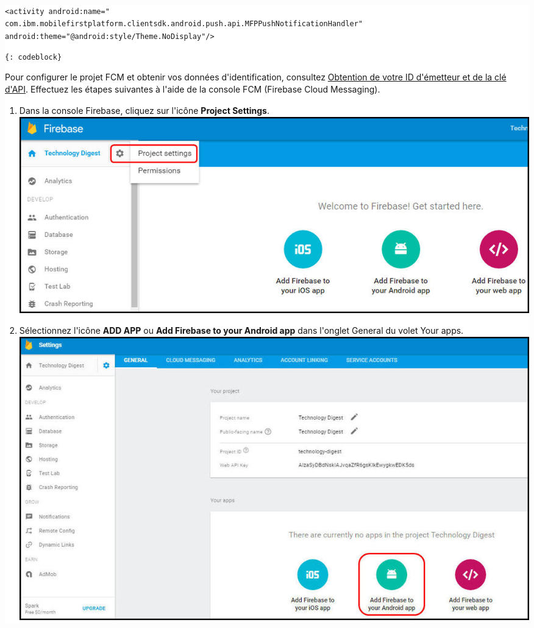 ```
<activity android:name="
com.ibm.mobilefirstplatform.clientsdk.android.push.api.MFPPushNotificationHandler"
android:theme="@android:style/Theme.NoDisplay"/>
```
    {: codeblock}

Pour configurer le projet FCM et obtenir vos données d'identification, consultez [Obtention de votre ID d'émetteur et de la clé d'API](t_push_provider_android.html). Effectuez les étapes suivantes à l'aide de la console FCM (Firebase Cloud Messaging).

1. Dans la console Firebase, cliquez sur l'icône **Project Settings**.
    ![Paramètres du projet Firebase](images/FCM_4.jpg)

3. Sélectionnez l'icône **ADD APP** ou **Add Firebase to your Android app** dans l'onglet General du volet Your apps.
    ![Ajout de Firebase à Android](images/FCM_5.jpg)
